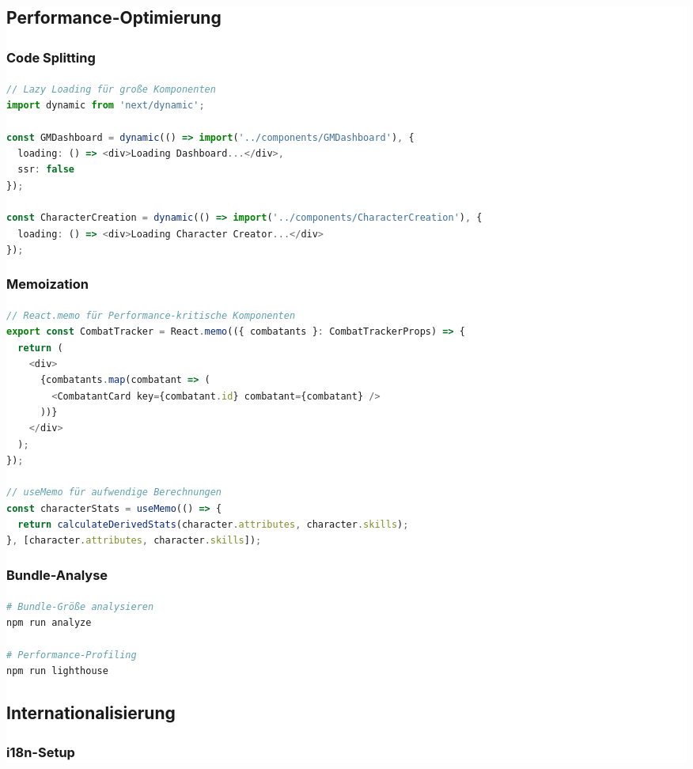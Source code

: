 ## Performance-Optimierung

### Code Splitting

```typescript
// Lazy Loading für große Komponenten
import dynamic from 'next/dynamic';

const GMDashboard = dynamic(() => import('../components/GMDashboard'), {
  loading: () => <div>Loading Dashboard...</div>,
  ssr: false
});

const CharacterCreation = dynamic(() => import('../components/CharacterCreation'), {
  loading: () => <div>Loading Character Creator...</div>
});
```

### Memoization

```typescript
// React.memo für Performance-kritische Komponenten
export const CombatTracker = React.memo(({ combatants }: CombatTrackerProps) => {
  return (
    <div>
      {combatants.map(combatant => (
        <CombatantCard key={combatant.id} combatant={combatant} />
      ))}
    </div>
  );
});

// useMemo für aufwendige Berechnungen
const characterStats = useMemo(() => {
  return calculateDerivedStats(character.attributes, character.skills);
}, [character.attributes, character.skills]);
```

### Bundle-Analyse

```bash
# Bundle-Größe analysieren
npm run analyze

# Performance-Profiling
npm run lighthouse
```

## Internationalisierung

### i18n-Setup
